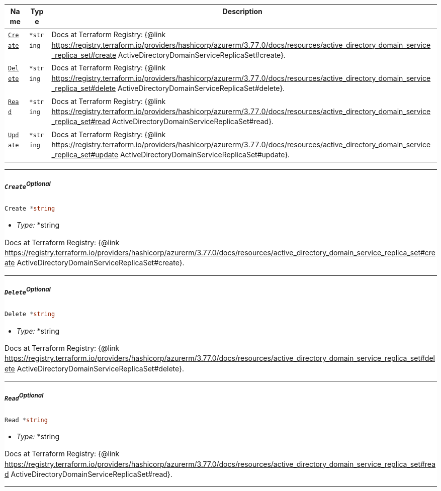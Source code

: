 | **Name** | **Type** | **Description** |
| --- | --- | --- |
| <code><a href="#@cdktf/provider-azurerm.activeDirectoryDomainServiceReplicaSet.ActiveDirectoryDomainServiceReplicaSetTimeouts.property.create">Create</a></code> | <code>*string</code> | Docs at Terraform Registry: {@link https://registry.terraform.io/providers/hashicorp/azurerm/3.77.0/docs/resources/active_directory_domain_service_replica_set#create ActiveDirectoryDomainServiceReplicaSet#create}. |
| <code><a href="#@cdktf/provider-azurerm.activeDirectoryDomainServiceReplicaSet.ActiveDirectoryDomainServiceReplicaSetTimeouts.property.delete">Delete</a></code> | <code>*string</code> | Docs at Terraform Registry: {@link https://registry.terraform.io/providers/hashicorp/azurerm/3.77.0/docs/resources/active_directory_domain_service_replica_set#delete ActiveDirectoryDomainServiceReplicaSet#delete}. |
| <code><a href="#@cdktf/provider-azurerm.activeDirectoryDomainServiceReplicaSet.ActiveDirectoryDomainServiceReplicaSetTimeouts.property.read">Read</a></code> | <code>*string</code> | Docs at Terraform Registry: {@link https://registry.terraform.io/providers/hashicorp/azurerm/3.77.0/docs/resources/active_directory_domain_service_replica_set#read ActiveDirectoryDomainServiceReplicaSet#read}. |
| <code><a href="#@cdktf/provider-azurerm.activeDirectoryDomainServiceReplicaSet.ActiveDirectoryDomainServiceReplicaSetTimeouts.property.update">Update</a></code> | <code>*string</code> | Docs at Terraform Registry: {@link https://registry.terraform.io/providers/hashicorp/azurerm/3.77.0/docs/resources/active_directory_domain_service_replica_set#update ActiveDirectoryDomainServiceReplicaSet#update}. |

---

##### `Create`<sup>Optional</sup> <a name="Create" id="@cdktf/provider-azurerm.activeDirectoryDomainServiceReplicaSet.ActiveDirectoryDomainServiceReplicaSetTimeouts.property.create"></a>

```go
Create *string
```

- *Type:* *string

Docs at Terraform Registry: {@link https://registry.terraform.io/providers/hashicorp/azurerm/3.77.0/docs/resources/active_directory_domain_service_replica_set#create ActiveDirectoryDomainServiceReplicaSet#create}.

---

##### `Delete`<sup>Optional</sup> <a name="Delete" id="@cdktf/provider-azurerm.activeDirectoryDomainServiceReplicaSet.ActiveDirectoryDomainServiceReplicaSetTimeouts.property.delete"></a>

```go
Delete *string
```

- *Type:* *string

Docs at Terraform Registry: {@link https://registry.terraform.io/providers/hashicorp/azurerm/3.77.0/docs/resources/active_directory_domain_service_replica_set#delete ActiveDirectoryDomainServiceReplicaSet#delete}.

---

##### `Read`<sup>Optional</sup> <a name="Read" id="@cdktf/provider-azurerm.activeDirectoryDomainServiceReplicaSet.ActiveDirectoryDomainServiceReplicaSetTimeouts.property.read"></a>

```go
Read *string
```

- *Type:* *string

Docs at Terraform Registry: {@link https://registry.terraform.io/providers/hashicorp/azurerm/3.77.0/docs/resources/active_directory_domain_service_replica_set#read ActiveDirectoryDomainServiceReplicaSet#read}.

---